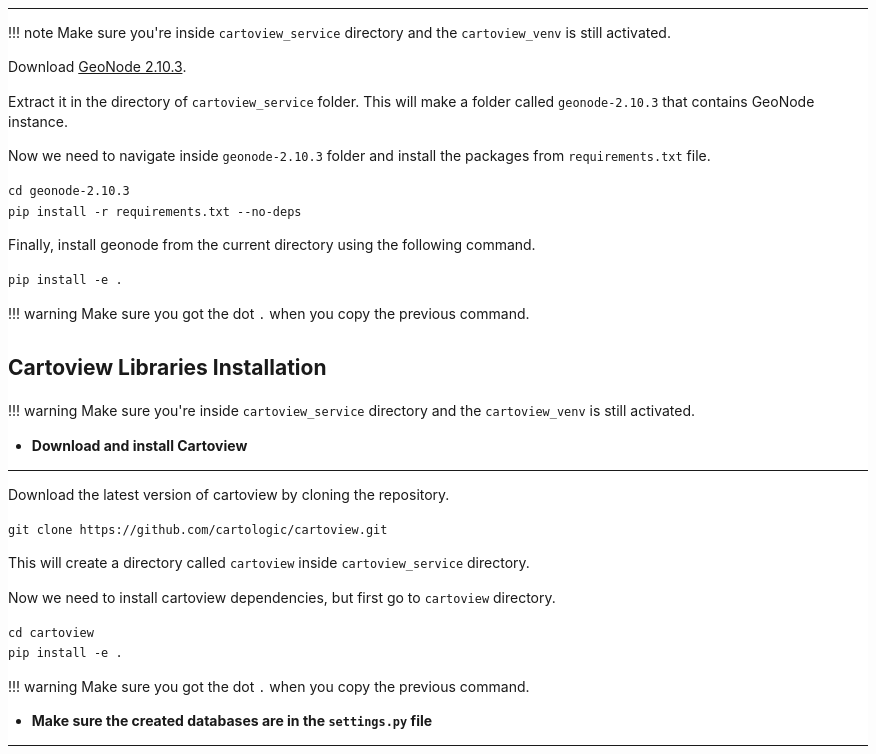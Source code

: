 ***

!!! note
    Make sure you're inside ``cartoview_service`` directory and the ``cartoview_venv`` is still activated.
    
Download [GeoNode 2.10.3][4].

[4]: https://github.com/GeoNode/geonode/archive/2.10.3.zip

Extract it in the directory of ``cartoview_service`` folder. This will make a folder called ``geonode-2.10.3`` that contains GeoNode instance.

Now we need to navigate inside ``geonode-2.10.3`` folder and install the packages from ``requirements.txt`` file.

```shell
cd geonode-2.10.3
pip install -r requirements.txt --no-deps
```

Finally, install geonode from the current directory using the following command.

```shell
pip install -e .
```

!!! warning
    Make sure you got the dot ``.`` when you copy the previous command.
    
## Cartoview Libraries Installation 

!!! warning
    Make sure you're inside ``cartoview_service`` directory and the ``cartoview_venv`` is still activated.

- **Download and install Cartoview**

***

Download the latest version of cartoview by cloning the repository.

```shell
git clone https://github.com/cartologic/cartoview.git
```

This will create a directory called ``cartoview`` inside ``cartoview_service`` directory.

Now we need to install cartoview dependencies, but first go to ``cartoview`` directory.

```shell
cd cartoview
pip install -e .
```

!!! warning
    Make sure you got the dot ``.`` when you copy the previous command.
    
- **Make sure the created databases are in the ``settings.py`` file**

***


[1]: https://www.python.org/ftp/python/2.7.17/python-2.7.17.amd64.msi
[2]: https://www.lfd.uci.edu/~gohlke/pythonlibs/
[3]: https://www.enterprisedb.com/downloads/postgres-postgresql-downloads
[5]: https://www.oracle.com/java/technologies/javase-jre8-downloads.html
[6]: https://downloads.apache.org/tomcat/tomcat-9/v9.0.33/bin/apache-tomcat-9.0.33.exe
[7]: https://build.geo-solutions.it/geonode/geoserver/latest/geoserver-2.16.2.war